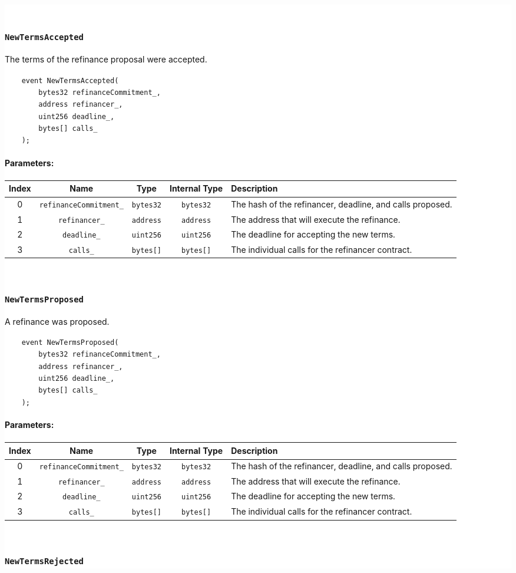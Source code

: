 <br />

### `NewTermsAccepted`

The terms of the refinance proposal were accepted.

```solidity
    event NewTermsAccepted(
        bytes32 refinanceCommitment_,
        address refinancer_,
        uint256 deadline_,
        bytes[] calls_
    );
```

#### Parameters:
| Index | Name | Type | Internal Type | Description |
| :---: | :--: | :--: | :-----------: | :---------- |
| 0 | `refinanceCommitment_` | `bytes32` | `bytes32` | The hash of the refinancer, deadline, and calls proposed. |
| 1 | `refinancer_` | `address` | `address` | The address that will execute the refinance. |
| 2 | `deadline_` | `uint256` | `uint256` | The deadline for accepting the new terms. |
| 3 | `calls_` | `bytes[]` | `bytes[]` | The individual calls for the refinancer contract. |

<br />

### `NewTermsProposed`

A refinance was proposed.

```solidity
    event NewTermsProposed(
        bytes32 refinanceCommitment_,
        address refinancer_,
        uint256 deadline_,
        bytes[] calls_
    );
```

#### Parameters:
| Index | Name | Type | Internal Type | Description |
| :---: | :--: | :--: | :-----------: | :---------- |
| 0 | `refinanceCommitment_` | `bytes32` | `bytes32` | The hash of the refinancer, deadline, and calls proposed. |
| 1 | `refinancer_` | `address` | `address` | The address that will execute the refinance. |
| 2 | `deadline_` | `uint256` | `uint256` | The deadline for accepting the new terms. |
| 3 | `calls_` | `bytes[]` | `bytes[]` | The individual calls for the refinancer contract. |

<br />

### `NewTermsRejected`
